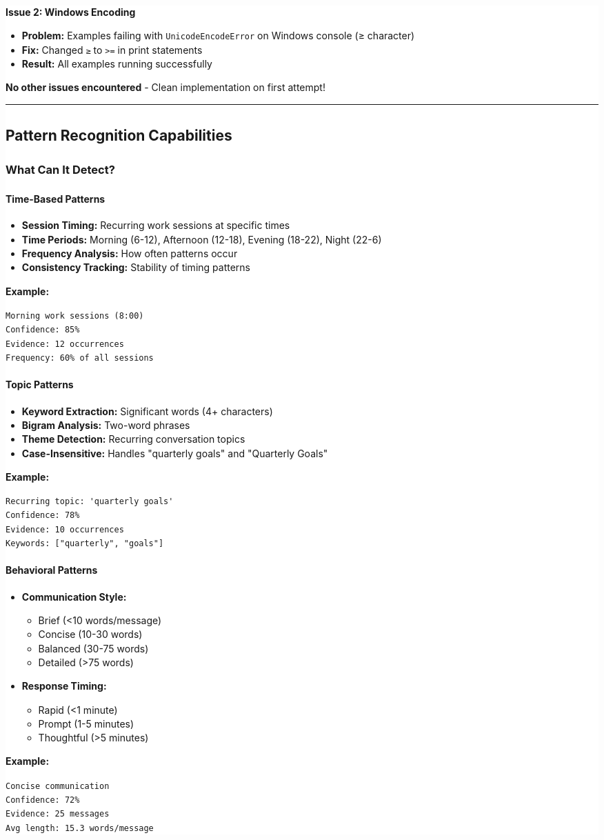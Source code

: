 **Issue 2: Windows Encoding**
- **Problem:** Examples failing with `UnicodeEncodeError` on Windows console (≥ character)
- **Fix:** Changed `≥` to `>=` in print statements
- **Result:** All examples running successfully

**No other issues encountered** - Clean implementation on first attempt!

---

## Pattern Recognition Capabilities

### What Can It Detect?

#### Time-Based Patterns
- **Session Timing:** Recurring work sessions at specific times
- **Time Periods:** Morning (6-12), Afternoon (12-18), Evening (18-22), Night (22-6)
- **Frequency Analysis:** How often patterns occur
- **Consistency Tracking:** Stability of timing patterns

**Example:**
```
Morning work sessions (8:00)
Confidence: 85%
Evidence: 12 occurrences
Frequency: 60% of all sessions
```

#### Topic Patterns
- **Keyword Extraction:** Significant words (4+ characters)
- **Bigram Analysis:** Two-word phrases
- **Theme Detection:** Recurring conversation topics
- **Case-Insensitive:** Handles "quarterly goals" and "Quarterly Goals"

**Example:**
```
Recurring topic: 'quarterly goals'
Confidence: 78%
Evidence: 10 occurrences
Keywords: ["quarterly", "goals"]
```

#### Behavioral Patterns
- **Communication Style:**
  - Brief (<10 words/message)
  - Concise (10-30 words)
  - Balanced (30-75 words)
  - Detailed (>75 words)

- **Response Timing:**
  - Rapid (<1 minute)
  - Prompt (1-5 minutes)
  - Thoughtful (>5 minutes)

**Example:**
```
Concise communication
Confidence: 72%
Evidence: 25 messages
Avg length: 15.3 words/message
```
